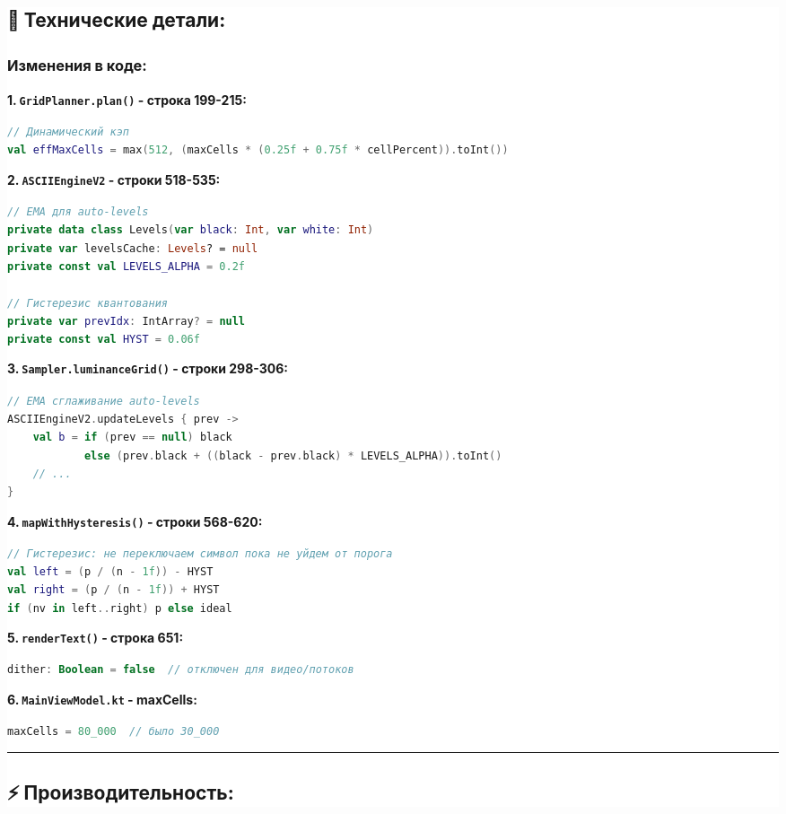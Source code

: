 
## 🔧 Технические детали:

### Изменения в коде:

**1. `GridPlanner.plan()` - строка 199-215:**
```kotlin
// Динамический кэп
val effMaxCells = max(512, (maxCells * (0.25f + 0.75f * cellPercent)).toInt())
```

**2. `ASCIIEngineV2` - строки 518-535:**
```kotlin
// EMA для auto-levels
private data class Levels(var black: Int, var white: Int)
private var levelsCache: Levels? = null
private const val LEVELS_ALPHA = 0.2f

// Гистерезис квантования
private var prevIdx: IntArray? = null
private const val HYST = 0.06f
```

**3. `Sampler.luminanceGrid()` - строки 298-306:**
```kotlin
// EMA сглаживание auto-levels
ASCIIEngineV2.updateLevels { prev ->
    val b = if (prev == null) black 
            else (prev.black + ((black - prev.black) * LEVELS_ALPHA)).toInt()
    // ...
}
```

**4. `mapWithHysteresis()` - строки 568-620:**
```kotlin
// Гистерезис: не переключаем символ пока не уйдем от порога
val left = (p / (n - 1f)) - HYST
val right = (p / (n - 1f)) + HYST
if (nv in left..right) p else ideal
```

**5. `renderText()` - строка 651:**
```kotlin
dither: Boolean = false  // отключен для видео/потоков
```

**6. `MainViewModel.kt` - maxCells:**
```kotlin
maxCells = 80_000  // было 30_000
```

---

## ⚡ Производительность:
